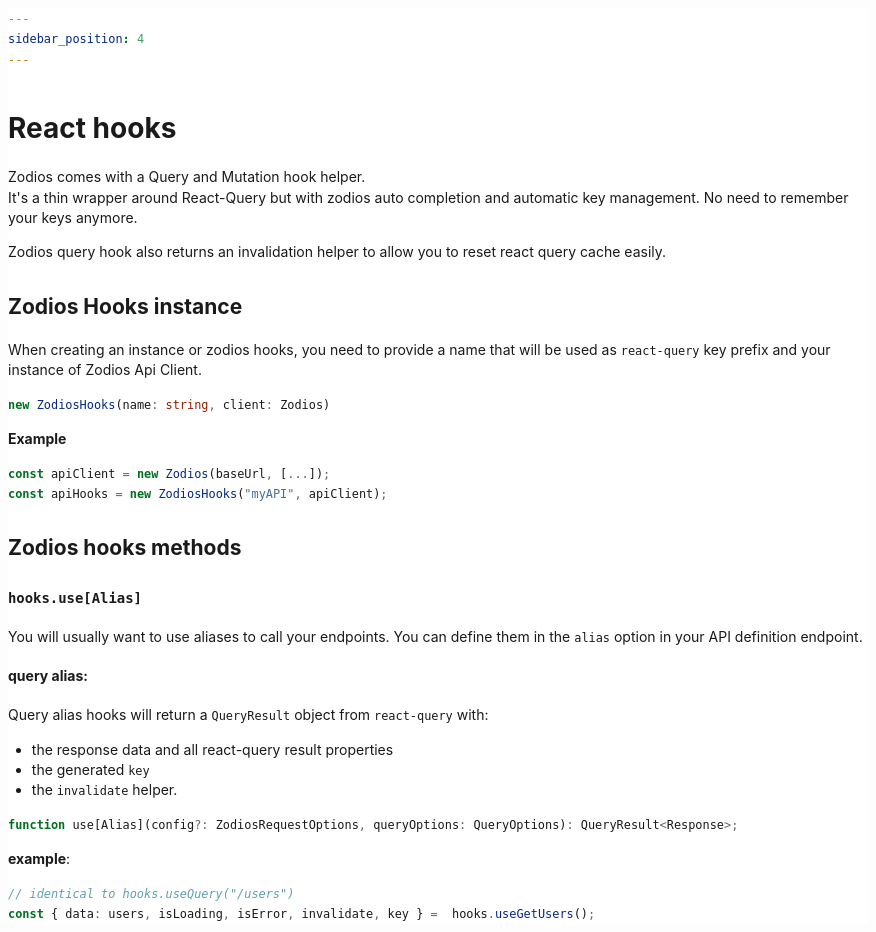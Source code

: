 ```yaml
---
sidebar_position: 4
---
```


# React hooks

Zodios comes with a Query and Mutation hook helper.  
It's a thin wrapper around React-Query but with zodios auto completion and automatic key management.
No need to remember your keys anymore.
  
Zodios query hook also returns an invalidation helper to allow you to reset react query cache easily.

## Zodios Hooks instance

When creating an instance or zodios hooks, you need to provide a name that will be used as `react-query` key prefix and your instance of Zodios Api Client.  

```ts
new ZodiosHooks(name: string, client: Zodios)
```

**Example**
```ts
const apiClient = new Zodios(baseUrl, [...]);
const apiHooks = new ZodiosHooks("myAPI", apiClient);
```
## Zodios hooks methods

### `hooks.use[Alias]`

You will usually want to use aliases to call your endpoints. You can define them in the `alias` option in your API definition endpoint.

#### query alias:

Query alias hooks will return a `QueryResult` object from `react-query` with:
- the response data and all react-query result properties
- the generated `key`
- the `invalidate` helper.

```ts
function use[Alias](config?: ZodiosRequestOptions, queryOptions: QueryOptions): QueryResult<Response>;
```

**example**:
```ts
// identical to hooks.useQuery("/users")
const { data: users, isLoading, isError, invalidate, key } =  hooks.useGetUsers();
```
